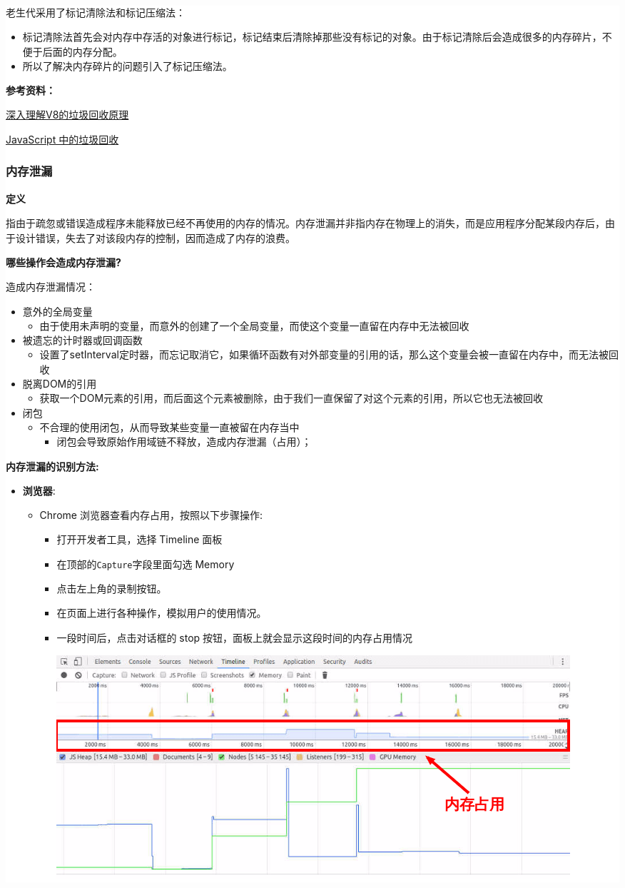 老生代采用了标记清除法和标记压缩法：

* 标记清除法首先会对内存中存活的对象进行标记，标记结束后清除掉那些没有标记的对象。由于标记清除后会造成很多的内存碎片，不便于后面的内存分配。
* 所以了解决内存碎片的问题引入了标记压缩法。

**参考资料：**

[深入理解V8的垃圾回收原理](https://www.jianshu.com/p/b8ed21e8a4fb)

[JavaScript 中的垃圾回收](https://zhuanlan.zhihu.com/p/23992332)

### 内存泄漏

**定义**

​	指由于疏忽或错误造成程序未能释放已经不再使用的内存的情况。内存泄漏并非指内存在物理上的消失，而是应用程序分配某段内存后，由于设计错误，失去了对该段内存的控制，因而造成了内存的浪费。

**哪些操作会造成内存泄漏?**

造成内存泄漏情况：

* 意外的全局变量
  * 由于使用未声明的变量，而意外的创建了一个全局变量，而使这个变量一直留在内存中无法被回收
* 被遗忘的计时器或回调函数
  * 设置了setInterval定时器，而忘记取消它，如果循环函数有对外部变量的引用的话，那么这个变量会被一直留在内存中，而无法被回收
* 脱离DOM的引用
  * 获取一个DOM元素的引用，而后面这个元素被删除，由于我们一直保留了对这个元素的引用，所以它也无法被回收
* 闭包
  * 不合理的使用闭包，从而导致某些变量一直被留在内存当中
    * 闭包会导致原始作用域链不释放，造成内存泄漏（占用）；



**内存泄漏的识别方法:**

* **浏览器**:

  * Chrome 浏览器查看内存占用，按照以下步骤操作:

    * 打开开发者工具，选择 Timeline 面板

    * 在顶部的`Capture`字段里面勾选 Memory

    * 点击左上角的录制按钮。

    * 在页面上进行各种操作，模拟用户的使用情况。

    * 一段时间后，点击对话框的 stop 按钮，面板上就会显示这段时间的内存占用情况

      ![](../images/neicunxielou.png)

